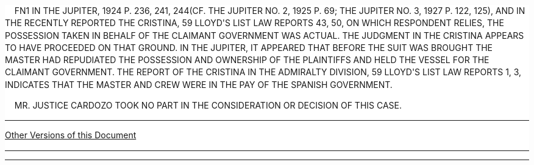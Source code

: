    FN1  IN THE JUPITER, 1924 P. 236, 241, 244(CF. THE JUPITER NO. 2, 1925 P. 69; THE JUPITER NO. 3, 1927 P. 122, 125), AND IN THE RECENTLY REPORTED THE CRISTINA, 59 LLOYD'S LIST LAW REPORTS 43, 50, ON WHICH RESPONDENT RELIES, THE POSSESSION TAKEN IN BEHALF OF THE CLAIMANT GOVERNMENT WAS ACTUAL.  THE JUDGMENT IN THE CRISTINA APPEARS TO HAVE PROCEEDED ON THAT GROUND.  IN THE JUPITER, IT APPEARED THAT BEFORE THE SUIT WAS BROUGHT THE MASTER HAD REPUDIATED THE POSSESSION AND OWNERSHIP OF THE PLAINTIFFS AND HELD THE VESSEL FOR THE CLAIMANT GOVERNMENT.  THE REPORT OF THE CRISTINA IN THE ADMIRALTY DIVISION, 59 LLOYD'S LIST LAW REPORTS 1, 3, INDICATES THAT THE MASTER AND CREW WERE IN THE PAY OF THE SPANISH GOVERNMENT.

    MR. JUSTICE CARDOZO TOOK NO PART IN THE CONSIDERATION OR DECISION OF THIS CASE.

----------

[Other Versions of this Document](https://publicdocs.github.io/go/links?ns=uslm-x&ref=%2Fus%2Fcourts%2Fscotus%2FusReporter%2F303%2F68)

----------
----------

[/us/courts/scotus/usReporter/303/68]: https://publicdocs.github.io/go/links?ns=uslm-x&ref=%2Fus%2Fcourts%2Fscotus%2FusReporter%2F303%2F68
[/us/courts/scotus/usReporter/302/669]: https://publicdocs.github.io/go/links?ns=uslm-x&ref=%2Fus%2Fcourts%2Fscotus%2FusReporter%2F302%2F669
[/us/courts/scotus/usReporter/255/216]: https://publicdocs.github.io/go/links?ns=uslm-x&ref=%2Fus%2Fcourts%2Fscotus%2FusReporter%2F255%2F216
[/us/courts/scotus/usReporter/256/503]: https://publicdocs.github.io/go/links?ns=uslm-x&ref=%2Fus%2Fcourts%2Fscotus%2FusReporter%2F256%2F503
[/us/courts/scotus/usReporter/271/562]: https://publicdocs.github.io/go/links?ns=uslm-x&ref=%2Fus%2Fcourts%2Fscotus%2FusReporter%2F271%2F562
[/us/courts/scotus/usReporter/254/522]: https://publicdocs.github.io/go/links?ns=uslm-x&ref=%2Fus%2Fcourts%2Fscotus%2FusReporter%2F254%2F522
[/us/courts/scotus/usReporter/190/524]: https://publicdocs.github.io/go/links?ns=uslm-x&ref=%2Fus%2Fcourts%2Fscotus%2FusReporter%2F190%2F524
[/us/courts/scotus/usReporter/264/105]: https://publicdocs.github.io/go/links?ns=uslm-x&ref=%2Fus%2Fcourts%2Fscotus%2FusReporter%2F264%2F105
[/us/courts/scotus/usReporter/255/219]: https://publicdocs.github.io/go/links?ns=uslm-x&ref=%2Fus%2Fcourts%2Fscotus%2FusReporter%2F255%2F219


